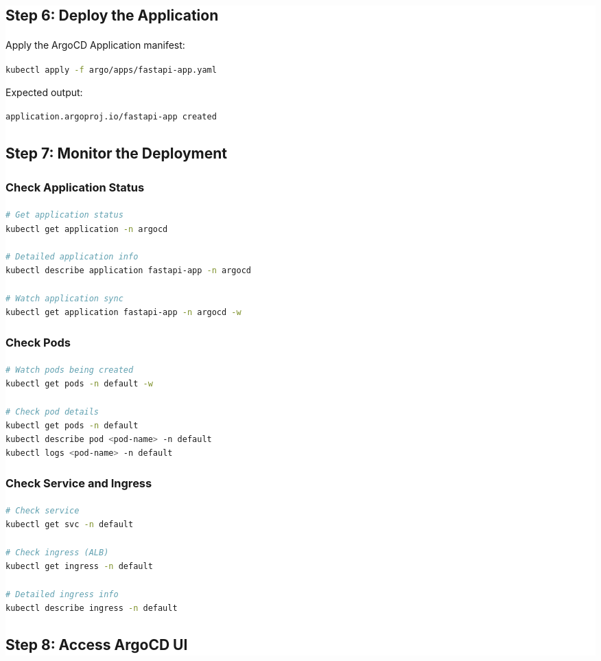 ## Step 6: Deploy the Application

Apply the ArgoCD Application manifest:

```bash
kubectl apply -f argo/apps/fastapi-app.yaml
```

Expected output:
```
application.argoproj.io/fastapi-app created
```

## Step 7: Monitor the Deployment

### Check Application Status

```bash
# Get application status
kubectl get application -n argocd

# Detailed application info
kubectl describe application fastapi-app -n argocd

# Watch application sync
kubectl get application fastapi-app -n argocd -w
```

### Check Pods

```bash
# Watch pods being created
kubectl get pods -n default -w

# Check pod details
kubectl get pods -n default
kubectl describe pod <pod-name> -n default
kubectl logs <pod-name> -n default
```

### Check Service and Ingress

```bash
# Check service
kubectl get svc -n default

# Check ingress (ALB)
kubectl get ingress -n default

# Detailed ingress info
kubectl describe ingress -n default
```

## Step 8: Access ArgoCD UI

